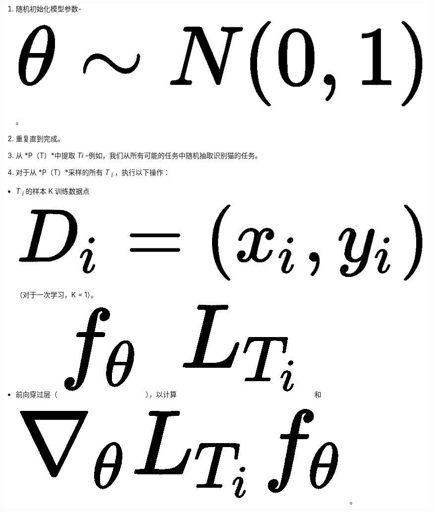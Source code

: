 1.  随机初始化模型参数- <sub>![](img/3bf20bc5-9fcc-4e0c-958f-b5f45875dac2.png)</sub> 。
2.  重复直到完成。
3.  从 *P（T）*中提取 *Ti* -例如，我们从所有可能的任务中随机抽取识别猫的任务。

4.  对于从 *P（T）*采样的所有 *T <sub>i</sub>* ，执行以下操作：

*   *T <sub>i</sub>* 的样本 K 训练数据点 <sub>![](img/7e325469-9556-4a59-a147-35ab0b382aa3.png)</sub> （对于一次学习，K = 1）。
*   前向穿过层（ <sub>![](img/50d12fb6-9f87-49ba-ae54-e3dcf83b4116.png)</sub> ），以计算 <sub>![](img/ff48dbe2-8656-458b-bc25-caae8e59e015.png)</sub> 和 <sub>![](img/1a533a78-541e-43e9-aa2c-8befc6481991.png)</sub> 。